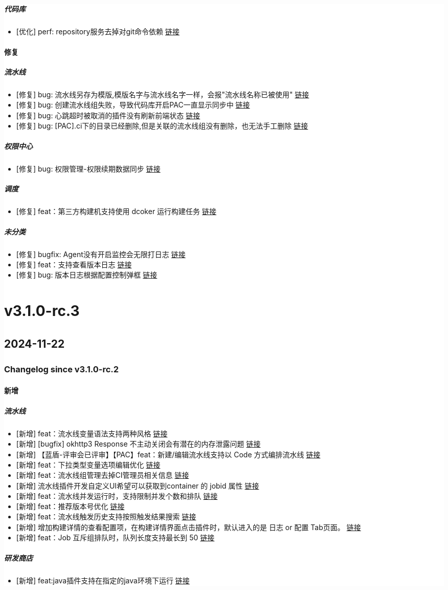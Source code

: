 ##### 代码库
- [优化] perf: repository服务去掉对git命令依赖 [链接](http://github.com/TencentBlueKing/bk-ci/issues/11193)

#### 修复

##### 流水线
- [修复] bug: 流水线另存为模版,模版名字与流水线名字一样，会报"流水线名称已被使用" [链接](http://github.com/TencentBlueKing/bk-ci/issues/11264)
- [修复] bug: 创建流水线组失败，导致代码库开启PAC一直显示同步中 [链接](http://github.com/TencentBlueKing/bk-ci/issues/11253)
- [修复] bug: 心跳超时被取消的插件没有刷新前端状态 [链接](http://github.com/TencentBlueKing/bk-ci/issues/11265)
- [修复] bug: [PAC].ci下的目录已经删除,但是关联的流水线组没有删除，也无法手工删除 [链接](http://github.com/TencentBlueKing/bk-ci/issues/11254)

##### 权限中心
- [修复] bug: 权限管理-权限续期数据同步 [链接](http://github.com/TencentBlueKing/bk-ci/issues/11271)

##### 调度
- [修复] feat：第三方构建机支持使用 dcoker 运行构建任务 [链接](http://github.com/TencentBlueKing/bk-ci/issues/9820)

##### 未分类
- [修复] bugfix: Agent没有开启监控会无限打日志 [链接](http://github.com/TencentBlueKing/bk-ci/issues/11274)
- [修复] feat：支持查看版本日志 [链接](http://github.com/TencentBlueKing/bk-ci/issues/10938)
- [修复] bug: 版本日志根据配置控制弹框 [链接](http://github.com/TencentBlueKing/bk-ci/issues/11260)

# v3.1.0-rc.3
## 2024-11-22
### Changelog since v3.1.0-rc.2
#### 新增

##### 流水线
- [新增] feat：流水线变量语法支持两种风格 [链接](http://github.com/TencentBlueKing/bk-ci/issues/10576)
- [新增] [bugfix] okhttp3 Response 不主动关闭会有潜在的内存泄露问题 [链接](http://github.com/TencentBlueKing/bk-ci/issues/11234)
- [新增] 【蓝盾-评审会已评审】【PAC】feat：新建/编辑流水线支持以 Code 方式编排流水线 [链接](http://github.com/TencentBlueKing/bk-ci/issues/8125)
- [新增] feat：下拉类型变量选项编辑优化 [链接](http://github.com/TencentBlueKing/bk-ci/issues/10747)
- [新增] feat：流水线组管理去掉CI管理员相关信息 [链接](http://github.com/TencentBlueKing/bk-ci/issues/11165)
- [新增] 流水线插件开发自定义UI希望可以获取到container 的 jobid 属性 [链接](http://github.com/TencentBlueKing/bk-ci/issues/11197)
- [新增] feat：流水线并发运行时，支持限制并发个数和排队 [链接](http://github.com/TencentBlueKing/bk-ci/issues/10718)
- [新增] feat：推荐版本号优化 [链接](http://github.com/TencentBlueKing/bk-ci/issues/10958)
- [新增] feat：流水线触发历史支持按照触发结果搜索 [链接](http://github.com/TencentBlueKing/bk-ci/issues/11006)
- [新增] 增加构建详情的查看配置项，在构建详情界面点击插件时，默认进入的是 日志 or 配置 Tab页面。 [链接](http://github.com/TencentBlueKing/bk-ci/issues/10808)
- [新增] feat：Job 互斥组排队时，队列长度支持最长到 50  [链接](http://github.com/TencentBlueKing/bk-ci/issues/10975)

##### 研发商店
- [新增] feat:java插件支持在指定的java环境下运行 [链接](http://github.com/TencentBlueKing/bk-ci/issues/10978)
